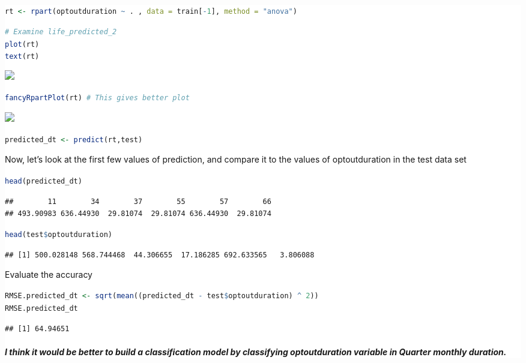 ``` r
rt <- rpart(optoutduration ~ . , data = train[-1], method = "anova")
```

``` r
# Examine life_predicted_2
plot(rt)
text(rt)
```

![](did_afterwards_but_not_submitted_orim_subdata_files/figure-markdown_github-ascii_identifiers/unnamed-chunk-61-1.png)

``` r
fancyRpartPlot(rt) # This gives better plot
```

![](did_afterwards_but_not_submitted_orim_subdata_files/figure-markdown_github-ascii_identifiers/unnamed-chunk-62-1.png)

``` r
predicted_dt <- predict(rt,test)
```

Now, let’s look at the first few values of prediction, and compare it to the values of optoutduration in the test data set

``` r
head(predicted_dt)
```

    ##        11        34        37        55        57        66 
    ## 493.90983 636.44930  29.81074  29.81074 636.44930  29.81074

``` r
head(test$optoutduration)
```

    ## [1] 500.028148 568.744468  44.306655  17.186285 692.633565   3.806088

Evaluate the accuracy

``` r
RMSE.predicted_dt <- sqrt(mean((predicted_dt - test$optoutduration) ^ 2))
RMSE.predicted_dt
```

    ## [1] 64.94651

##### I think it would be better to build a classification model by classifying optoutduration variable in Quarter monthly duration.
